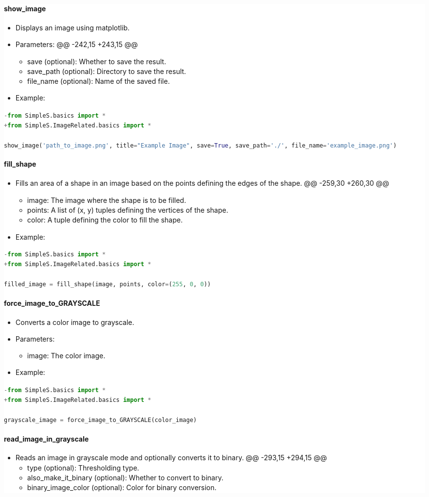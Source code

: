  #### show_image
 
 - Displays an image using matplotlib.
 - Parameters:
@@ -242,15 +243,15 @@
     - save (optional): Whether to save the result.
     - save_path (optional): Directory to save the result.
     - file_name (optional): Name of the saved file.
 
 - Example:
 
 ```python
-from SimpleS.basics import *
+from SimpleS.ImageRelated.basics import *
 
 show_image('path_to_image.png', title="Example Image", save=True, save_path='./', file_name='example_image.png')
 ```
 
 #### fill_shape
 
 - Fills an area of a shape in an image based on the points defining the edges of the shape.
@@ -259,30 +260,30 @@
     - image: The image where the shape is to be filled.
     - points: A list of (x, y) tuples defining the vertices of the shape.
     - color: A tuple defining the color to fill the shape.
 
 - Example:
 
 ```python
-from SimpleS.basics import *
+from SimpleS.ImageRelated.basics import *
 
 filled_image = fill_shape(image, points, color=(255, 0, 0))
 ```
 
 #### force_image_to_GRAYSCALE
 
 + Converts a color image to grayscale.
 + Parameters:
 
     - image: The color image.
 
 + Example:
 
 ```python
-from SimpleS.basics import *
+from SimpleS.ImageRelated.basics import *
 
 grayscale_image = force_image_to_GRAYSCALE(color_image)
 ```
 
 #### read_image_in_grayscale
 
 + Reads an image in grayscale mode and optionally converts it to binary.
@@ -293,15 +294,15 @@
     + type (optional): Thresholding type.
     + also_make_it_binary (optional): Whether to convert to binary.
     + binary_image_color (optional): Color for binary conversion.
 